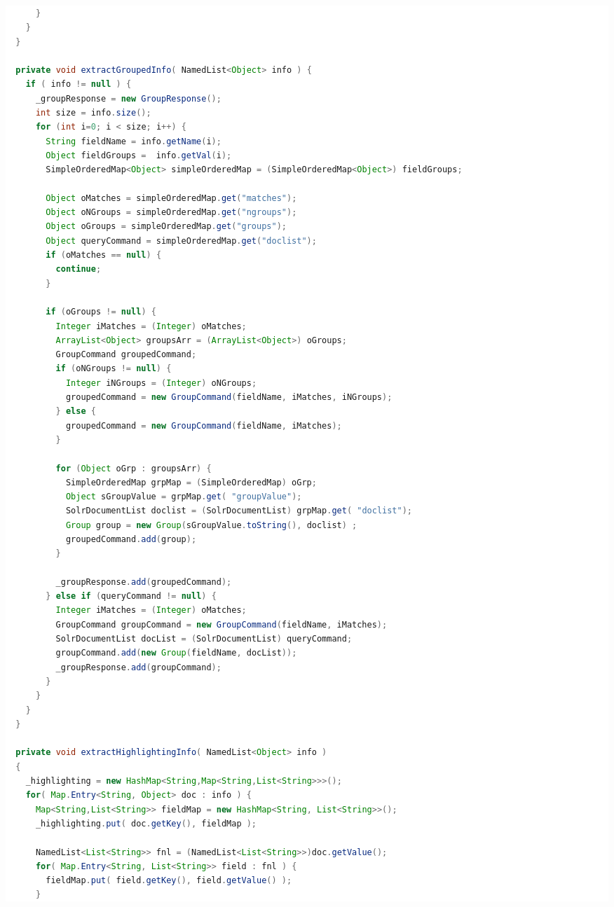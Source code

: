```java
      }
    }
  }

  private void extractGroupedInfo( NamedList<Object> info ) {
    if ( info != null ) {
      _groupResponse = new GroupResponse();
      int size = info.size();
      for (int i=0; i < size; i++) {
        String fieldName = info.getName(i);
        Object fieldGroups =  info.getVal(i);
        SimpleOrderedMap<Object> simpleOrderedMap = (SimpleOrderedMap<Object>) fieldGroups;

        Object oMatches = simpleOrderedMap.get("matches");
        Object oNGroups = simpleOrderedMap.get("ngroups");
        Object oGroups = simpleOrderedMap.get("groups");
        Object queryCommand = simpleOrderedMap.get("doclist");
        if (oMatches == null) {
          continue;
        }

        if (oGroups != null) {
          Integer iMatches = (Integer) oMatches;
          ArrayList<Object> groupsArr = (ArrayList<Object>) oGroups;
          GroupCommand groupedCommand;
          if (oNGroups != null) {
            Integer iNGroups = (Integer) oNGroups;
            groupedCommand = new GroupCommand(fieldName, iMatches, iNGroups);
          } else {
            groupedCommand = new GroupCommand(fieldName, iMatches);
          }

          for (Object oGrp : groupsArr) {
            SimpleOrderedMap grpMap = (SimpleOrderedMap) oGrp;
            Object sGroupValue = grpMap.get( "groupValue");
            SolrDocumentList doclist = (SolrDocumentList) grpMap.get( "doclist");
            Group group = new Group(sGroupValue.toString(), doclist) ;
            groupedCommand.add(group);
          }

          _groupResponse.add(groupedCommand);
        } else if (queryCommand != null) {
          Integer iMatches = (Integer) oMatches;
          GroupCommand groupCommand = new GroupCommand(fieldName, iMatches);
          SolrDocumentList docList = (SolrDocumentList) queryCommand;
          groupCommand.add(new Group(fieldName, docList));
          _groupResponse.add(groupCommand);
        }
      }
    }
  }

  private void extractHighlightingInfo( NamedList<Object> info )
  {
    _highlighting = new HashMap<String,Map<String,List<String>>>();
    for( Map.Entry<String, Object> doc : info ) {
      Map<String,List<String>> fieldMap = new HashMap<String, List<String>>();
      _highlighting.put( doc.getKey(), fieldMap );
      
      NamedList<List<String>> fnl = (NamedList<List<String>>)doc.getValue();
      for( Map.Entry<String, List<String>> field : fnl ) {
        fieldMap.put( field.getKey(), field.getValue() );
      }
```